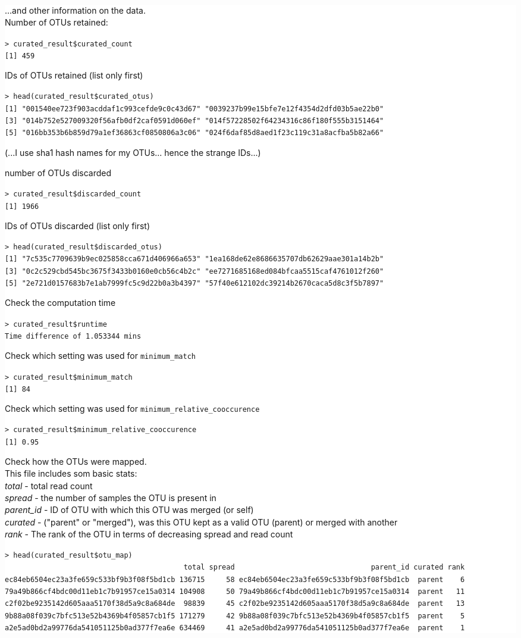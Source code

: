 ...and other information on the data.  
Number of OTUs retained:
```
> curated_result$curated_count
[1] 459
```
IDs of OTUs retained (list only first)
```
> head(curated_result$curated_otus)
[1] "001540ee723f903acddaf1c993cefde9c0c43d67" "0039237b99e15bfe7e12f4354d2dfd03b5ae22b0"
[3] "014b752e527009320f56afb0df2caf0591d060ef" "014f57228502f64234316c86f180f555b3151464"
[5] "016bb353b6b859d79a1ef36863cf0850806a3c06" "024f6daf85d8aed1f23c119c31a8acfba5b82a66"
```
(...I use sha1 hash names for my OTUs... hence the strange IDs...)

number of OTUs discarded  
```
> curated_result$discarded_count
[1] 1966
```

IDs of OTUs discarded (list only first)
```
> head(curated_result$discarded_otus)
[1] "7c535c7709639b9ec025858cca671d406966a653" "1ea168de62e8686635707db62629aae301a14b2b"
[3] "0c2c529cbd545bc3675f3433b0160e0cb56c4b2c" "ee7271685168ed084bfcaa5515caf4761012f260"
[5] "2e721d0157683b7e1ab7999fc5c9d22b0a3b4397" "57f40e612102dc39214b2670caca5d8c3f5b7897"
```

Check the computation time
```
> curated_result$runtime
Time difference of 1.053344 mins
```

Check which setting was used for `minimum_match`
```
> curated_result$minimum_match
[1] 84
```
Check which setting was used for `minimum_relative_cooccurence`
```
> curated_result$minimum_relative_cooccurence
[1] 0.95
```
Check how the OTUs were mapped.  
This file includes som basic stats:  
*total* - total read count  
*spread* - the number of samples the OTU is present in  
*parent_id* - ID of OTU with which this OTU was merged (or self)  
*curated* - ("parent" or "merged"), was this OTU kept as a valid OTU (parent) or merged with another  
*rank* - The rank of the OTU in terms of decreasing spread and read count    
```
> head(curated_result$otu_map)
                                          total spread                                parent_id curated rank
ec84eb6504ec23a3fe659c533bf9b3f08f5bd1cb 136715     58 ec84eb6504ec23a3fe659c533bf9b3f08f5bd1cb  parent    6
79a49b866cf4bdc00d11eb1c7b91957ce15a0314 104908     50 79a49b866cf4bdc00d11eb1c7b91957ce15a0314  parent   11
c2f02be9235142d605aaa5170f38d5a9c8a684de  98839     45 c2f02be9235142d605aaa5170f38d5a9c8a684de  parent   13
9b88a08f039c7bfc513e52b4369b4f05857cb1f5 171279     42 9b88a08f039c7bfc513e52b4369b4f05857cb1f5  parent    5
a2e5ad0bd2a99776da541051125b0ad377f7ea6e 634469     41 a2e5ad0bd2a99776da541051125b0ad377f7ea6e  parent    1
```